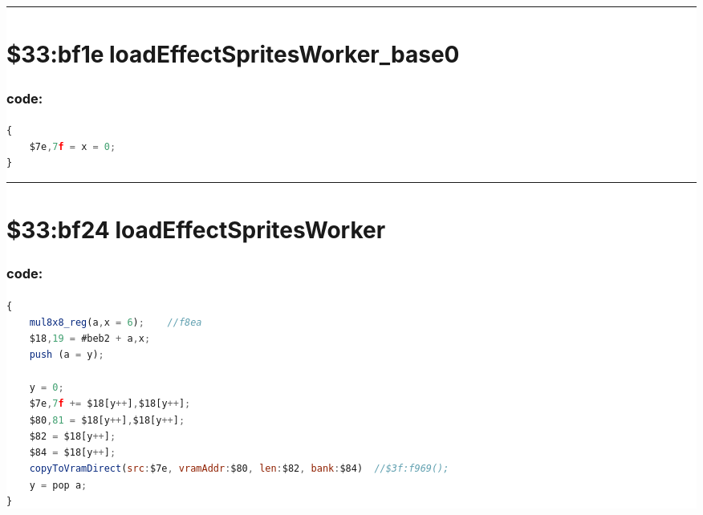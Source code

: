 ________________________
# $33:bf1e loadEffectSpritesWorker_base0

### code:
```js
{
	$7e,7f = x = 0;
}
```
________________________
# $33:bf24 loadEffectSpritesWorker

### code:
```js
{
	mul8x8_reg(a,x = 6);	//f8ea
	$18,19 = #beb2 + a,x;
	push (a = y);
	
	y = 0;
	$7e,7f += $18[y++],$18[y++];
	$80,81 = $18[y++],$18[y++];
	$82 = $18[y++];
	$84 = $18[y++];
	copyToVramDirect(src:$7e, vramAddr:$80, len:$82, bank:$84)	//$3f:f969();
	y = pop a;
}
```